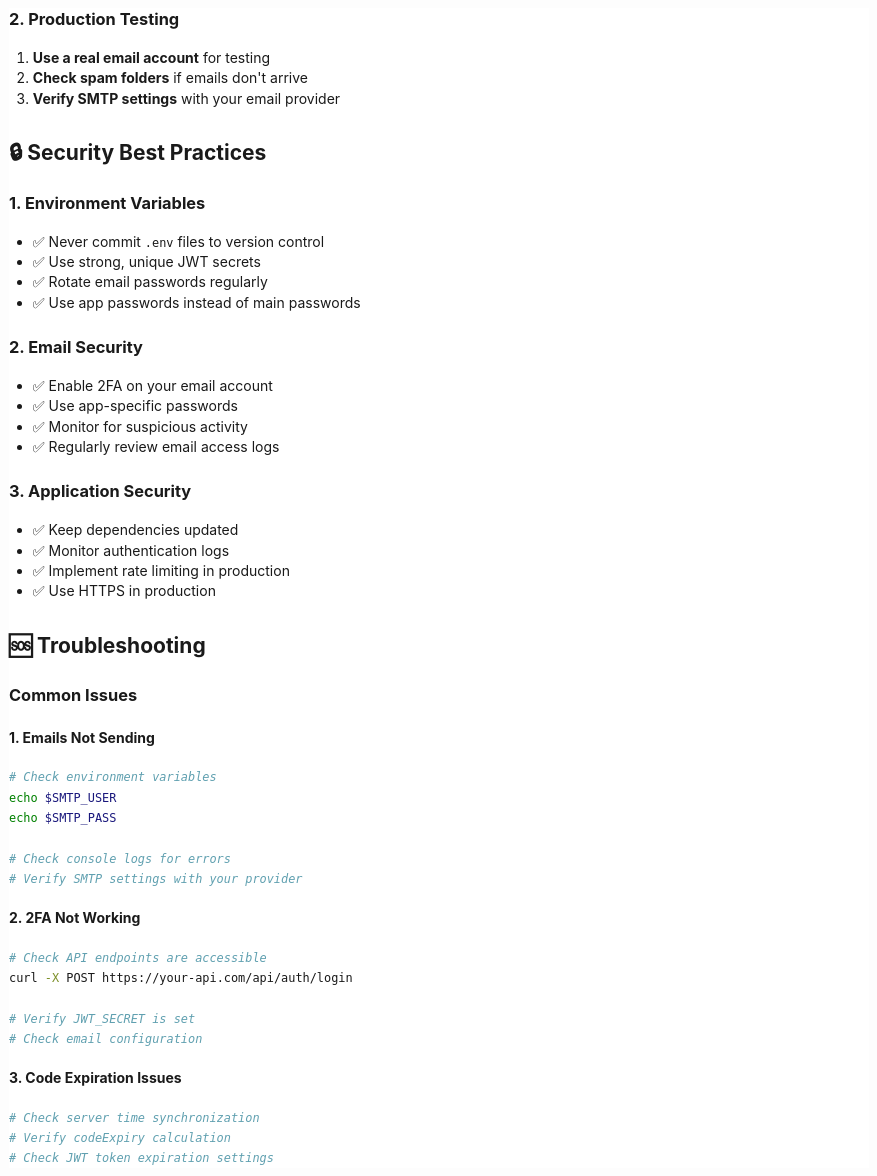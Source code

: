 ### 2. Production Testing

1. **Use a real email account** for testing
2. **Check spam folders** if emails don't arrive
3. **Verify SMTP settings** with your email provider

## 🔒 Security Best Practices

### 1. Environment Variables
- ✅ Never commit `.env` files to version control
- ✅ Use strong, unique JWT secrets
- ✅ Rotate email passwords regularly
- ✅ Use app passwords instead of main passwords

### 2. Email Security
- ✅ Enable 2FA on your email account
- ✅ Use app-specific passwords
- ✅ Monitor for suspicious activity
- ✅ Regularly review email access logs

### 3. Application Security
- ✅ Keep dependencies updated
- ✅ Monitor authentication logs
- ✅ Implement rate limiting in production
- ✅ Use HTTPS in production

## 🆘 Troubleshooting

### Common Issues

#### 1. Emails Not Sending
```bash
# Check environment variables
echo $SMTP_USER
echo $SMTP_PASS

# Check console logs for errors
# Verify SMTP settings with your provider
```

#### 2. 2FA Not Working
```bash
# Check API endpoints are accessible
curl -X POST https://your-api.com/api/auth/login

# Verify JWT_SECRET is set
# Check email configuration
```

#### 3. Code Expiration Issues
```bash
# Check server time synchronization
# Verify codeExpiry calculation
# Check JWT token expiration settings
```

